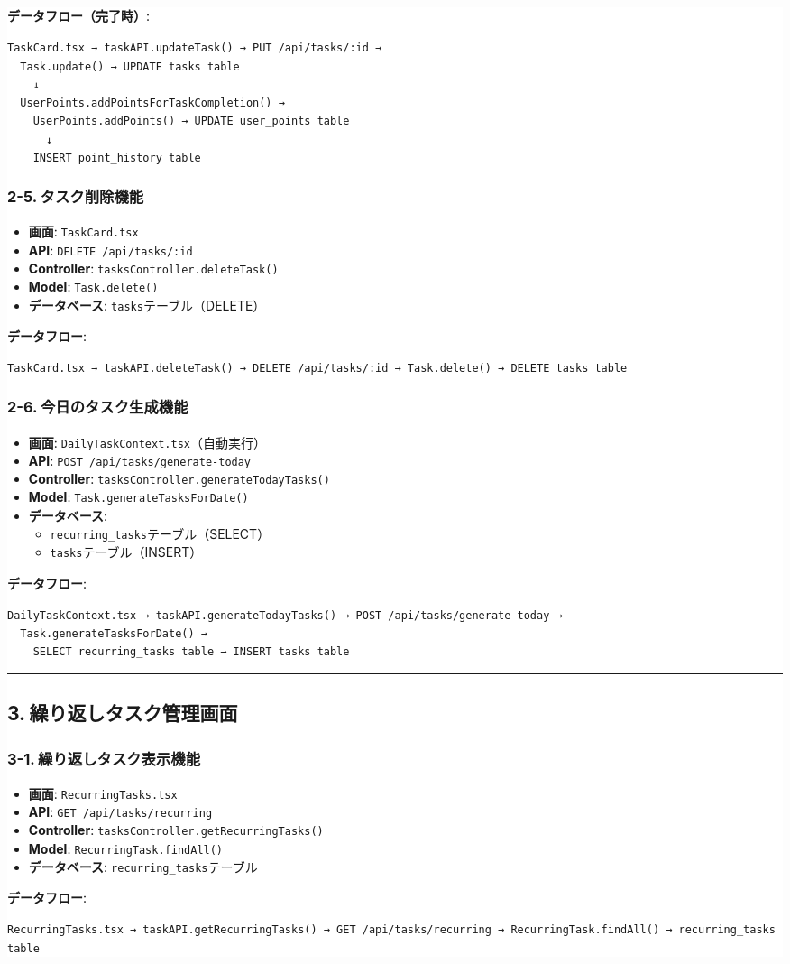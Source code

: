 **データフロー（完了時）**:
```
TaskCard.tsx → taskAPI.updateTask() → PUT /api/tasks/:id → 
  Task.update() → UPDATE tasks table
    ↓
  UserPoints.addPointsForTaskCompletion() → 
    UserPoints.addPoints() → UPDATE user_points table
      ↓
    INSERT point_history table
```

### 2-5. タスク削除機能
- **画面**: `TaskCard.tsx`
- **API**: `DELETE /api/tasks/:id`
- **Controller**: `tasksController.deleteTask()`
- **Model**: `Task.delete()`
- **データベース**: `tasks`テーブル（DELETE）

**データフロー**:
```
TaskCard.tsx → taskAPI.deleteTask() → DELETE /api/tasks/:id → Task.delete() → DELETE tasks table
```

### 2-6. 今日のタスク生成機能
- **画面**: `DailyTaskContext.tsx`（自動実行）
- **API**: `POST /api/tasks/generate-today`
- **Controller**: `tasksController.generateTodayTasks()`
- **Model**: `Task.generateTasksForDate()`
- **データベース**: 
  - `recurring_tasks`テーブル（SELECT）
  - `tasks`テーブル（INSERT）

**データフロー**:
```
DailyTaskContext.tsx → taskAPI.generateTodayTasks() → POST /api/tasks/generate-today → 
  Task.generateTasksForDate() → 
    SELECT recurring_tasks table → INSERT tasks table
```

---

## 3. 繰り返しタスク管理画面

### 3-1. 繰り返しタスク表示機能
- **画面**: `RecurringTasks.tsx`
- **API**: `GET /api/tasks/recurring`
- **Controller**: `tasksController.getRecurringTasks()`
- **Model**: `RecurringTask.findAll()`
- **データベース**: `recurring_tasks`テーブル

**データフロー**:
```
RecurringTasks.tsx → taskAPI.getRecurringTasks() → GET /api/tasks/recurring → RecurringTask.findAll() → recurring_tasks table
```
